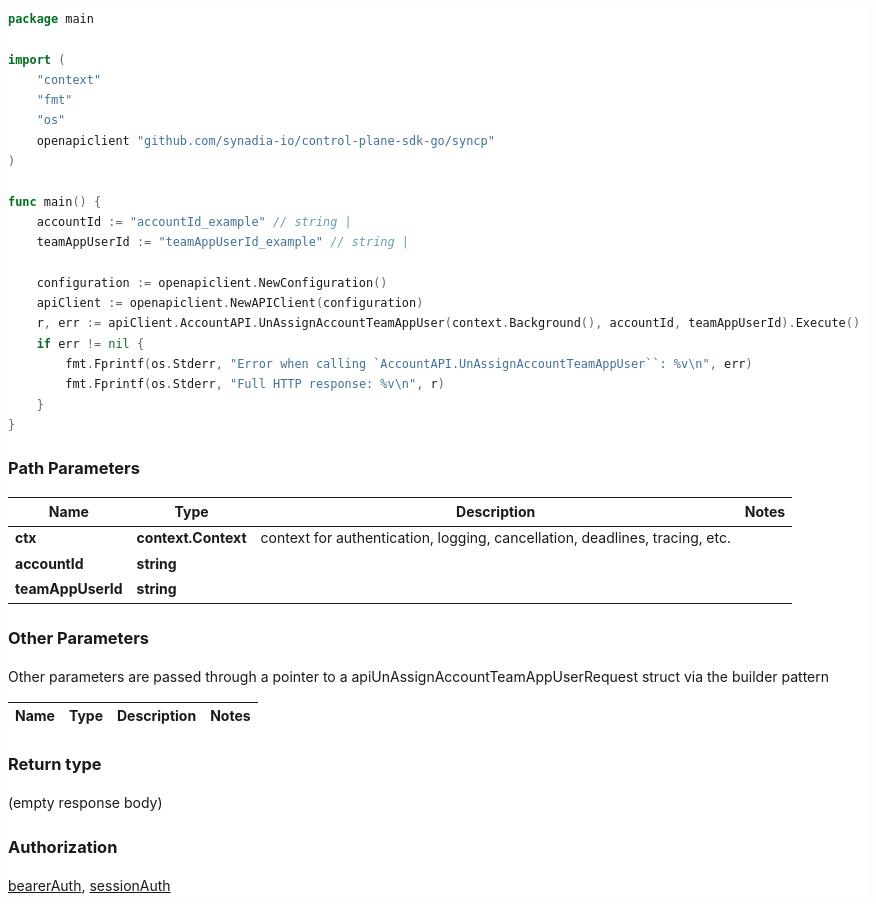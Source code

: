 ```go
package main

import (
    "context"
    "fmt"
    "os"
    openapiclient "github.com/synadia-io/control-plane-sdk-go/syncp"
)

func main() {
    accountId := "accountId_example" // string | 
    teamAppUserId := "teamAppUserId_example" // string | 

    configuration := openapiclient.NewConfiguration()
    apiClient := openapiclient.NewAPIClient(configuration)
    r, err := apiClient.AccountAPI.UnAssignAccountTeamAppUser(context.Background(), accountId, teamAppUserId).Execute()
    if err != nil {
        fmt.Fprintf(os.Stderr, "Error when calling `AccountAPI.UnAssignAccountTeamAppUser``: %v\n", err)
        fmt.Fprintf(os.Stderr, "Full HTTP response: %v\n", r)
    }
}
```

### Path Parameters


Name | Type | Description  | Notes
------------- | ------------- | ------------- | -------------
**ctx** | **context.Context** | context for authentication, logging, cancellation, deadlines, tracing, etc.
**accountId** | **string** |  | 
**teamAppUserId** | **string** |  | 

### Other Parameters

Other parameters are passed through a pointer to a apiUnAssignAccountTeamAppUserRequest struct via the builder pattern


Name | Type | Description  | Notes
------------- | ------------- | ------------- | -------------



### Return type

 (empty response body)

### Authorization

[bearerAuth](../README.md#bearerAuth), [sessionAuth](../README.md#sessionAuth)
